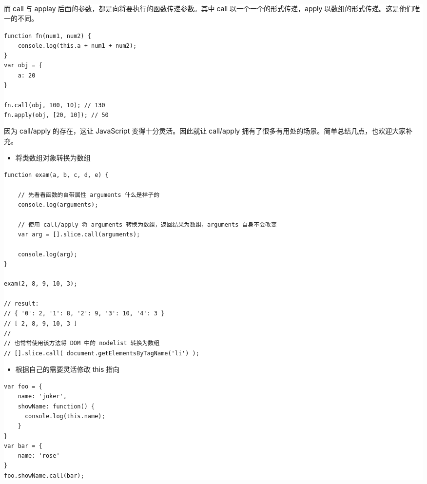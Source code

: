 而 call 与 applay 后面的参数，都是向将要执行的函数传递参数。其中 call 以一个一个的形式传递，apply 以数组的形式传递。这是他们唯一的不同。

```
function fn(num1, num2) {
    console.log(this.a + num1 + num2);
}
var obj = {
    a: 20
}

fn.call(obj, 100, 10); // 130
fn.apply(obj, [20, 10]); // 50
```

因为 call/apply 的存在，这让 JavaScript 变得十分灵活。因此就让 call/apply 拥有了很多有用处的场景。简单总结几点，也欢迎大家补充。

*   将类数组对象转换为数组

```
function exam(a, b, c, d, e) {

    // 先看看函数的自带属性 arguments 什么是样子的
    console.log(arguments);

    // 使用 call/apply 将 arguments 转换为数组，返回结果为数组，arguments 自身不会改变
    var arg = [].slice.call(arguments);

    console.log(arg);
}

exam(2, 8, 9, 10, 3);

// result:
// { '0': 2, '1': 8, '2': 9, '3': 10, '4': 3 }
// [ 2, 8, 9, 10, 3 ]
//
// 也常常使用该方法将 DOM 中的 nodelist 转换为数组
// [].slice.call( document.getElementsByTagName('li') );
```

*   根据自己的需要灵活修改 this 指向

```
var foo = {
    name: 'joker',
    showName: function() {
      console.log(this.name);
    }
}
var bar = {
    name: 'rose'
}
foo.showName.call(bar);
```
